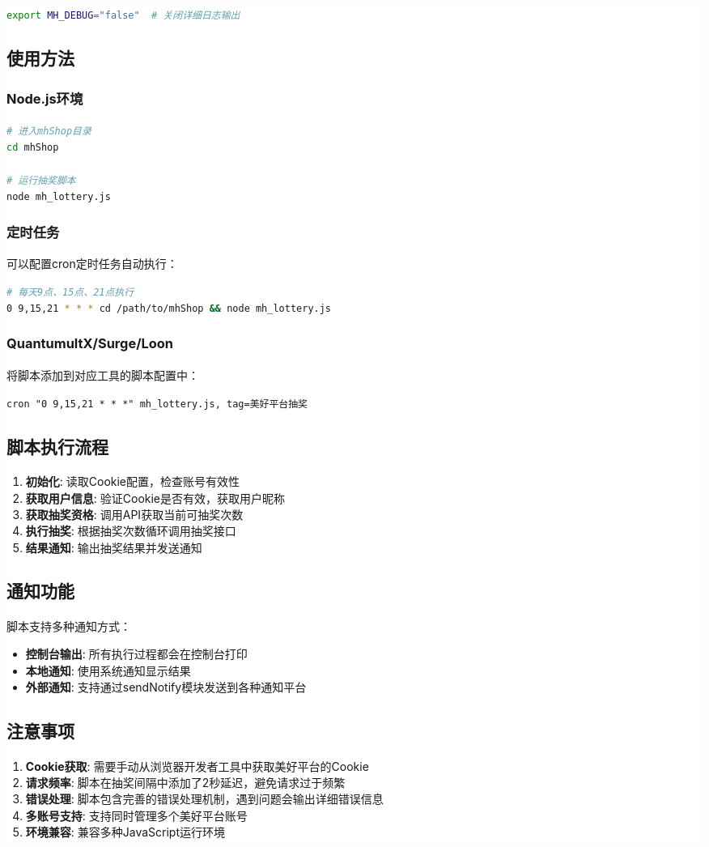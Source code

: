 ```bash
export MH_DEBUG="false"  # 关闭详细日志输出
```

## 使用方法

### Node.js环境

```bash
# 进入mhShop目录
cd mhShop

# 运行抽奖脚本
node mh_lottery.js
```

### 定时任务

可以配置cron定时任务自动执行：

```bash
# 每天9点、15点、21点执行
0 9,15,21 * * * cd /path/to/mhShop && node mh_lottery.js
```

### QuantumultX/Surge/Loon

将脚本添加到对应工具的脚本配置中：

```
cron "0 9,15,21 * * *" mh_lottery.js, tag=美好平台抽奖
```

## 脚本执行流程

1. **初始化**: 读取Cookie配置，检查账号有效性
2. **获取用户信息**: 验证Cookie是否有效，获取用户昵称
3. **获取抽奖资格**: 调用API获取当前可抽奖次数
4. **执行抽奖**: 根据抽奖次数循环调用抽奖接口
5. **结果通知**: 输出抽奖结果并发送通知

## 通知功能

脚本支持多种通知方式：

- **控制台输出**: 所有执行过程都会在控制台打印
- **本地通知**: 使用系统通知显示结果
- **外部通知**: 支持通过sendNotify模块发送到各种通知平台

## 注意事项

1. **Cookie获取**: 需要手动从浏览器开发者工具中获取美好平台的Cookie
2. **请求频率**: 脚本在抽奖间隔中添加了2秒延迟，避免请求过于频繁
3. **错误处理**: 脚本包含完善的错误处理机制，遇到问题会输出详细错误信息
4. **多账号支持**: 支持同时管理多个美好平台账号
5. **环境兼容**: 兼容多种JavaScript运行环境
